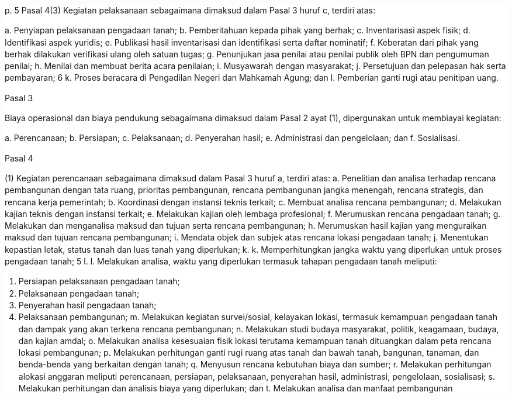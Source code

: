 p. 5 Pasal 4(3) Kegiatan pelaksanaan sebagaimana dimaksud dalam Pasal 3 huruf c, terdiri atas:

a. Penyiapan pelaksanaan pengadaan tanah;
b. Pemberitahuan kepada pihak yang berhak;
c. Inventarisasi aspek fisik;
d. Identifikasi aspek yuridis;
e. Publikasi hasil inventarisasi dan identifikasi serta daftar nominatif;
f. Keberatan dari pihak yang berhak dilakukan verifikasi ulang oleh satuan tugas;
g. Penunjukan jasa penilai atau penilai publik oleh BPN dan pengumuman penilai;
h. Menilai dan membuat berita acara penilaian;
i. Musyawarah dengan masyarakat;
j. Persetujuan dan pelepasan hak serta pembayaran;
6
k. Proses beracara di Pengadilan Negeri dan Mahkamah Agung; dan
l. Pemberian ganti rugi atau penitipan uang.

Pasal 3

Biaya operasional dan biaya pendukung sebagaimana dimaksud dalam Pasal 2 ayat (1), dipergunakan untuk membiayai kegiatan:

a. Perencanaan;
b. Persiapan;
c. Pelaksanaan;
d. Penyerahan hasil;
e. Administrasi dan pengelolaan; dan
f. Sosialisasi.

Pasal 4

(1) Kegiatan perencanaan sebagaimana dimaksud dalam Pasal 3 huruf a, terdiri atas:
a. Penelitian dan analisa terhadap rencana pembangunan dengan tata ruang, prioritas pembangunan, rencana pembangunan jangka menengah, rencana strategis, dan rencana kerja pemerintah;
b.  Koordinasi dengan instansi teknis terkait;
c. Membuat analisa rencana pembangunan;
d. Melakukan kajian teknis dengan instansi terkait;
e. Melakukan kajian oleh lembaga profesional;
f. Merumuskan rencana pengadaan tanah;
g. Melakukan dan menganalisa maksud dan tujuan serta rencana pembangunan;
h. Merumuskan hasil kajian yang menguraikan maksud dan tujuan rencana pembangunan;
i. Mendata objek dan subjek atas rencana lokasi pengadaan tanah;
j. Menentukan kepastian letak, status tanah dan luas tanah yang diperlukan;
k. k. Memperhitungkan jangka waktu yang diperlukan untuk proses pengadaan tanah;
5
l. l. Melakukan analisa, waktu yang diperlukan termasuk tahapan pengadaan tanah meliputi:
1) Persiapan pelaksanaan pengadaan tanah;
2) Pelaksanaan pengadaan tanah;
3) Penyerahan hasil pengadaan tanah;
4) Pelaksanaan pembangunan;
m. Melakukan kegiatan survei/sosial, kelayakan lokasi, termasuk kemampuan pengadaan tanah dan dampak yang akan terkena rencana pembangunan;
n. Melakukan studi budaya masyarakat, politik, keagamaan, budaya, dan kajian amdal;
o. Melakukan analisa kesesuaian fisik lokasi terutama kemampuan tanah dituangkan dalam peta rencana lokasi pembangunan;
p. Melakukan perhitungan ganti rugi ruang atas tanah dan bawah tanah, bangunan, tanaman, dan benda-benda yang berkaitan dengan tanah;
q. Menyusun rencana kebutuhan biaya dan sumber;
r. Melakukan perhitungan alokasi anggaran meliputi perencanaan, persiapan, pelaksanaan, penyerahan hasil, administrasi, pengelolaan, sosialisasi;
s. Melakukan perhitungan dan analisis biaya yang diperlukan; dan
t. Melakukan analisa dan manfaat pembangunan
